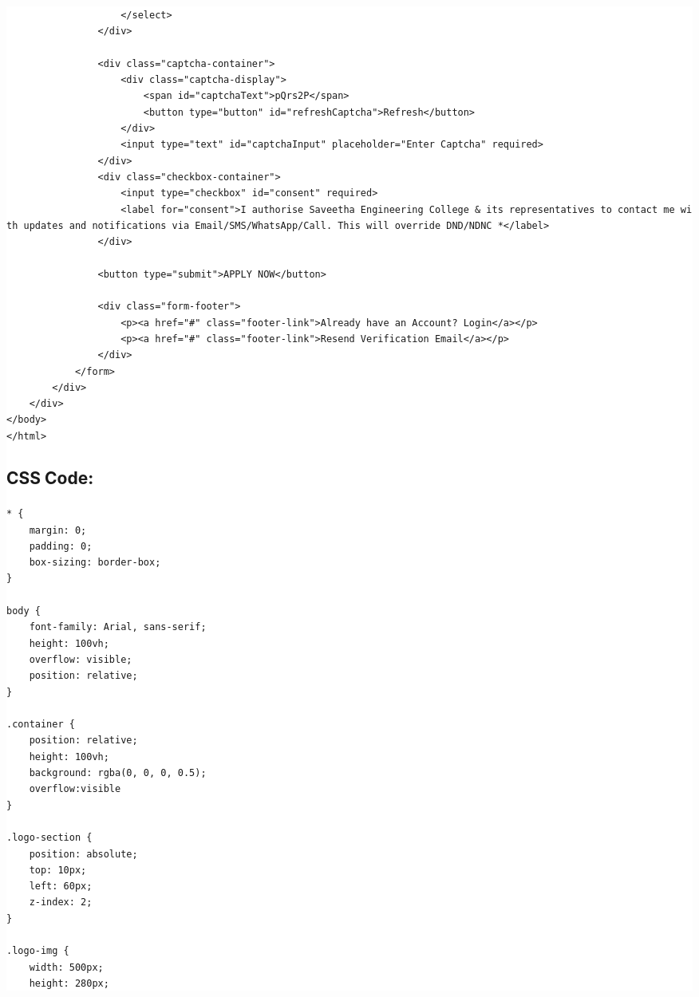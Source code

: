 ```
                    </select>
                </div>
                
                <div class="captcha-container">
                    <div class="captcha-display">
                        <span id="captchaText">pQrs2P</span>
                        <button type="button" id="refreshCaptcha">Refresh</button>
                    </div>
                    <input type="text" id="captchaInput" placeholder="Enter Captcha" required>
                </div>
                <div class="checkbox-container">
                    <input type="checkbox" id="consent" required>
                    <label for="consent">I authorise Saveetha Engineering College & its representatives to contact me with updates and notifications via Email/SMS/WhatsApp/Call. This will override DND/NDNC *</label>
                </div>
                
                <button type="submit">APPLY NOW</button>
                
                <div class="form-footer">
                    <p><a href="#" class="footer-link">Already have an Account? Login</a></p>
                    <p><a href="#" class="footer-link">Resend Verification Email</a></p>
                </div>
            </form>
        </div>
    </div>
</body>
</html>
```
## CSS Code:

```
* {
    margin: 0;
    padding: 0;
    box-sizing: border-box;
}

body {
    font-family: Arial, sans-serif;
    height: 100vh;
    overflow: visible;
    position: relative;
}

.container {
    position: relative;
    height: 100vh;
    background: rgba(0, 0, 0, 0.5); 
    overflow:visible
}

.logo-section {
    position: absolute;
    top: 10px; 
    left: 60px;
    z-index: 2;
}

.logo-img {
    width: 500px; 
    height: 280px;
```